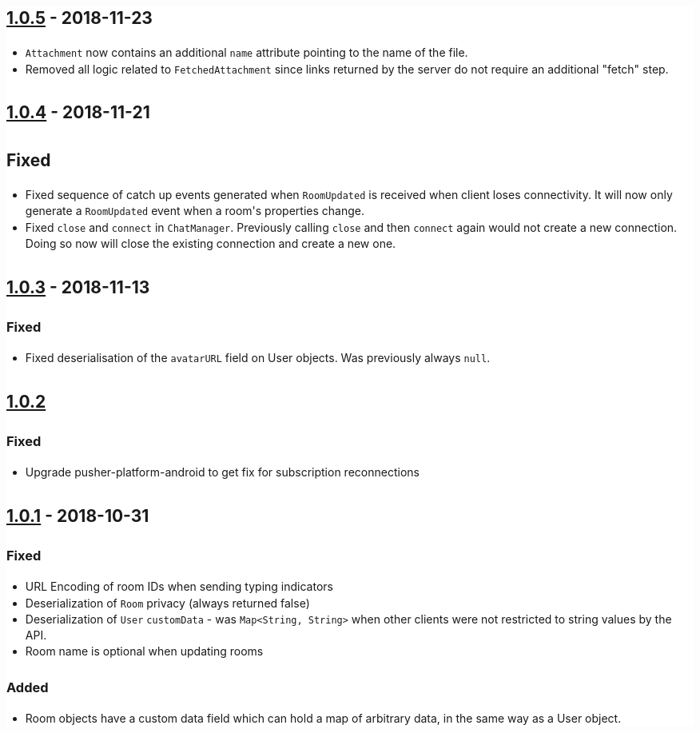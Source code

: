## [1.0.5](https://github.com/pusher/chatkit-android/compare/1.0.4...1.0.5) - 2018-11-23

- `Attachment` now contains an additional `name` attribute pointing to the name of the file.
- Removed all logic related to `FetchedAttachment` since links returned by the server do not
  require an additional "fetch" step.

## [1.0.4](https://github.com/pusher/chatkit-android/compare/1.0.3...1.0.4) - 2018-11-21

## Fixed

- Fixed sequence of catch up events generated when `RoomUpdated` is received when
  client loses connectivity. It will now only generate a `RoomUpdated` event
  when a room's properties change.
- Fixed `close` and `connect` in `ChatManager`. Previously calling `close` and then
  `connect` again would not create a new connection. Doing so now will close the existing
  connection and create a new one.

## [1.0.3](https://github.com/pusher/chatkit-android/compare/1.0.2...1.0.3) - 2018-11-13

### Fixed

- Fixed deserialisation of the `avatarURL` field on User objects. Was
  previously always `null`.

## [1.0.2](https://github.com/pusher/chatkit-android/compare/1.0.1...1.0.2)

### Fixed

- Upgrade pusher-platform-android to get fix for subscription reconnections

## [1.0.1](https://github.com/pusher/chatkit-android/compare/1.0.0...1.0.1) - 2018-10-31

### Fixed

- URL Encoding of room IDs when sending typing indicators
- Deserialization of `Room` privacy (always returned false)
- Deserialization of `User` `customData` - was `Map<String, String>` when other clients were not
  restricted to string values by the API.
- Room name is optional when updating rooms

### Added

- Room objects have a custom data field which can hold a map of arbitrary data,
  in the same way as a User object.
